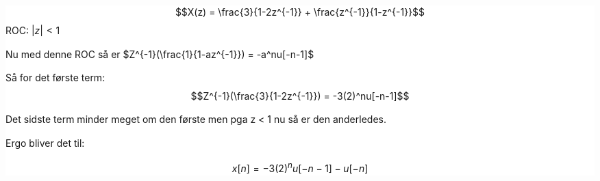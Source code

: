 $$X(z) = \frac{3}{1-2z^{-1}} + \frac{z^{-1}}{1-z^{-1}}$$
ROC: $|z| < 1$

Nu med denne ROC så er $Z^{-1}(\frac{1}{1-az^{-1}}) = -a^nu[-n-1]$

Så for det første term: $$Z^{-1}(\frac{3}{1-2z^{-1}}) = -3(2)^nu[-n-1]$$

Det sidste term minder meget om den første men pga z < 1 nu så er den anderledes. 

Ergo bliver det til:

$$x[n] = -3(2)^nu[-n-1]-u[-n]$$